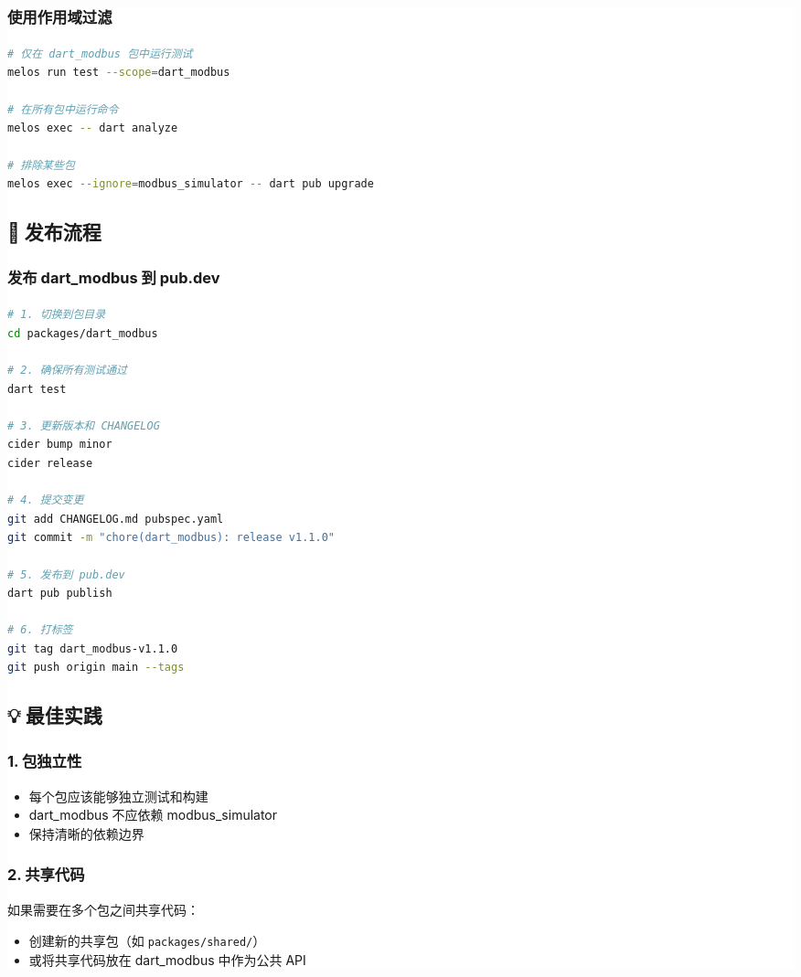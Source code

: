 ### 使用作用域过滤

```bash
# 仅在 dart_modbus 包中运行测试
melos run test --scope=dart_modbus

# 在所有包中运行命令
melos exec -- dart analyze

# 排除某些包
melos exec --ignore=modbus_simulator -- dart pub upgrade
```

## 🚀 发布流程

### 发布 dart_modbus 到 pub.dev

```bash
# 1. 切换到包目录
cd packages/dart_modbus

# 2. 确保所有测试通过
dart test

# 3. 更新版本和 CHANGELOG
cider bump minor
cider release

# 4. 提交变更
git add CHANGELOG.md pubspec.yaml
git commit -m "chore(dart_modbus): release v1.1.0"

# 5. 发布到 pub.dev
dart pub publish

# 6. 打标签
git tag dart_modbus-v1.1.0
git push origin main --tags
```

## 💡 最佳实践

### 1. 包独立性

- 每个包应该能够独立测试和构建
- dart_modbus 不应依赖 modbus_simulator
- 保持清晰的依赖边界

### 2. 共享代码

如果需要在多个包之间共享代码：
- 创建新的共享包（如 `packages/shared/`）
- 或将共享代码放在 dart_modbus 中作为公共 API
